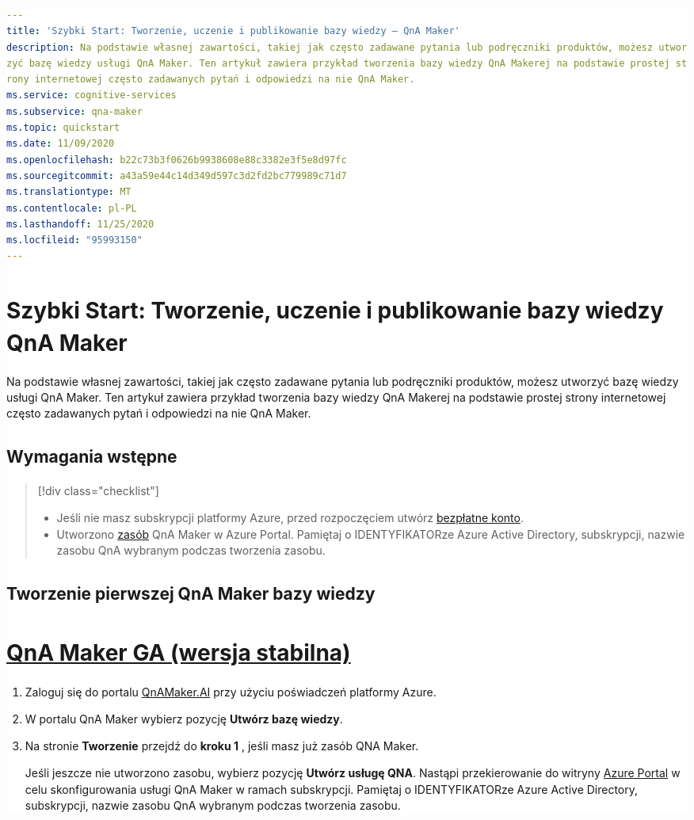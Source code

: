 ```yaml
---
title: 'Szybki Start: Tworzenie, uczenie i publikowanie bazy wiedzy — QnA Maker'
description: Na podstawie własnej zawartości, takiej jak często zadawane pytania lub podręczniki produktów, możesz utworzyć bazę wiedzy usługi QnA Maker. Ten artykuł zawiera przykład tworzenia bazy wiedzy QnA Makerej na podstawie prostej strony internetowej często zadawanych pytań i odpowiedzi na nie QnA Maker.
ms.service: cognitive-services
ms.subservice: qna-maker
ms.topic: quickstart
ms.date: 11/09/2020
ms.openlocfilehash: b22c73b3f0626b9938608e88c3382e3f5e8d97fc
ms.sourcegitcommit: a43a59e44c14d349d597c3d2fd2bc779989c71d7
ms.translationtype: MT
ms.contentlocale: pl-PL
ms.lasthandoff: 11/25/2020
ms.locfileid: "95993150"
---
```

# <a name="quickstart-create-train-and-publish-your-qna-maker-knowledge-base"></a>Szybki Start: Tworzenie, uczenie i publikowanie bazy wiedzy QnA Maker

Na podstawie własnej zawartości, takiej jak często zadawane pytania lub podręczniki produktów, możesz utworzyć bazę wiedzy usługi QnA Maker. Ten artykuł zawiera przykład tworzenia bazy wiedzy QnA Makerej na podstawie prostej strony internetowej często zadawanych pytań i odpowiedzi na nie QnA Maker.

## <a name="prerequisites"></a>Wymagania wstępne

> [!div class="checklist"]
> * Jeśli nie masz subskrypcji platformy Azure, przed rozpoczęciem utwórz [bezpłatne konto](https://azure.microsoft.com/free/cognitive-services/).
> * Utworzono [zasób](https://ms.portal.azure.com/#create/Microsoft.CognitiveServicesQnAMaker) QnA Maker w Azure Portal. Pamiętaj o IDENTYFIKATORze Azure Active Directory, subskrypcji, nazwie zasobu QnA wybranym podczas tworzenia zasobu.

## <a name="create-your-first-qna-maker-knowledge-base"></a>Tworzenie pierwszej QnA Maker bazy wiedzy

# <a name="qna-maker-ga-stable-release"></a>[QnA Maker GA (wersja stabilna)](#tab/v1)

1. Zaloguj się do portalu [QnAMaker.AI](https://QnAMaker.ai) przy użyciu poświadczeń platformy Azure.

2. W portalu QnA Maker wybierz pozycję **Utwórz bazę wiedzy**.

3. Na stronie **Tworzenie** przejdź do **kroku 1** , jeśli masz już zasób QNA Maker.

    Jeśli jeszcze nie utworzono zasobu, wybierz pozycję **Utwórz usługę QNA**. Nastąpi przekierowanie do witryny [Azure Portal](https://ms.portal.azure.com/#create/Microsoft.CognitiveServicesQnAMaker) w celu skonfigurowania usługi QnA Maker w ramach subskrypcji. Pamiętaj o IDENTYFIKATORze Azure Active Directory, subskrypcji, nazwie zasobu QnA wybranym podczas tworzenia zasobu.
